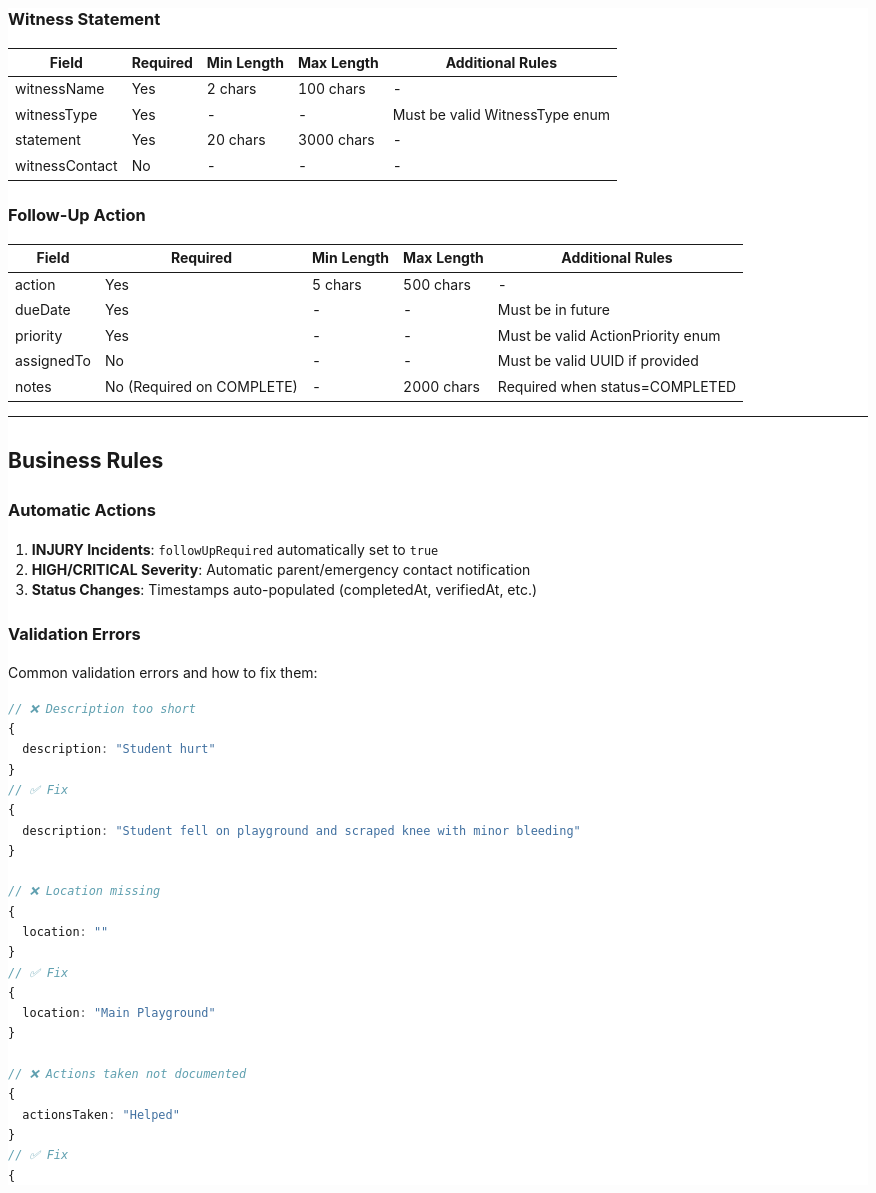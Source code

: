 ### Witness Statement

| Field | Required | Min Length | Max Length | Additional Rules |
|-------|----------|------------|------------|------------------|
| witnessName | Yes | 2 chars | 100 chars | - |
| witnessType | Yes | - | - | Must be valid WitnessType enum |
| statement | Yes | 20 chars | 3000 chars | - |
| witnessContact | No | - | - | - |

### Follow-Up Action

| Field | Required | Min Length | Max Length | Additional Rules |
|-------|----------|------------|------------|------------------|
| action | Yes | 5 chars | 500 chars | - |
| dueDate | Yes | - | - | Must be in future |
| priority | Yes | - | - | Must be valid ActionPriority enum |
| assignedTo | No | - | - | Must be valid UUID if provided |
| notes | No (Required on COMPLETE) | - | 2000 chars | Required when status=COMPLETED |

---

## Business Rules

### Automatic Actions

1. **INJURY Incidents**: `followUpRequired` automatically set to `true`
2. **HIGH/CRITICAL Severity**: Automatic parent/emergency contact notification
3. **Status Changes**: Timestamps auto-populated (completedAt, verifiedAt, etc.)

### Validation Errors

Common validation errors and how to fix them:

```typescript
// ❌ Description too short
{
  description: "Student hurt"
}
// ✅ Fix
{
  description: "Student fell on playground and scraped knee with minor bleeding"
}

// ❌ Location missing
{
  location: ""
}
// ✅ Fix
{
  location: "Main Playground"
}

// ❌ Actions taken not documented
{
  actionsTaken: "Helped"
}
// ✅ Fix
{
```